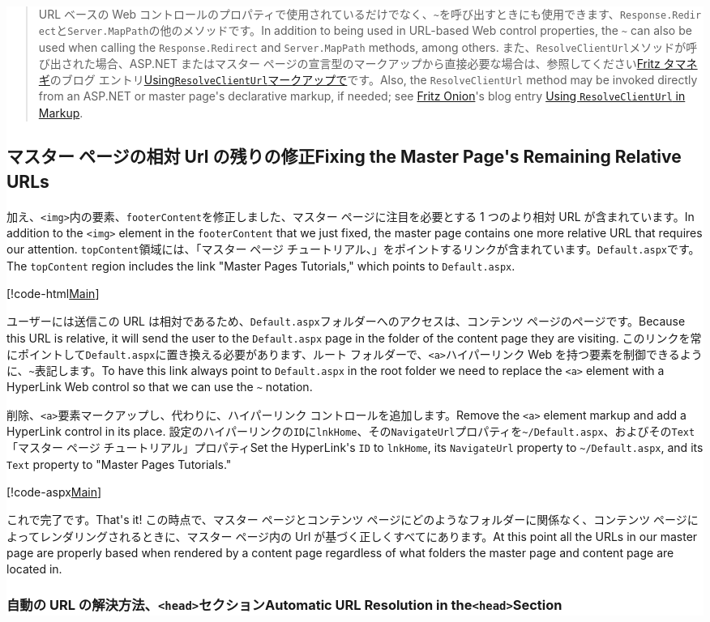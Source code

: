 > <span data-ttu-id="e9251-188">URL ベースの Web コントロールのプロパティで使用されているだけでなく、`~`を呼び出すときにも使用できます、`Response.Redirect`と`Server.MapPath`の他のメソッドです。</span><span class="sxs-lookup"><span data-stu-id="e9251-188">In addition to being used in URL-based Web control properties, the `~` can also be used when calling the `Response.Redirect` and `Server.MapPath` methods, among others.</span></span> <span data-ttu-id="e9251-189">また、`ResolveClientUrl`メソッドが呼び出された場合、ASP.NET またはマスター ページの宣言型のマークアップから直接必要な場合は、参照してください[Fritz タマネギ](https://www.pluralsight.com/blogs/fritz/)のブログ エントリ[Using`ResolveClientUrl`マークアップで](https://www.pluralsight.com/blogs/fritz/archive/2006/02/06/18596.aspx)です。</span><span class="sxs-lookup"><span data-stu-id="e9251-189">Also, the `ResolveClientUrl` method may be invoked directly from an ASP.NET or master page's declarative markup, if needed; see [Fritz Onion](https://www.pluralsight.com/blogs/fritz/)'s blog entry [Using `ResolveClientUrl` in Markup](https://www.pluralsight.com/blogs/fritz/archive/2006/02/06/18596.aspx).</span></span>


## <a name="fixing-the-master-pages-remaining-relative-urls"></a><span data-ttu-id="e9251-190">マスター ページの相対 Url の残りの修正</span><span class="sxs-lookup"><span data-stu-id="e9251-190">Fixing the Master Page's Remaining Relative URLs</span></span>

<span data-ttu-id="e9251-191">加え、`<img>`内の要素、`footerContent`を修正しました、マスター ページに注目を必要とする 1 つのより相対 URL が含まれています。</span><span class="sxs-lookup"><span data-stu-id="e9251-191">In addition to the `<img>` element in the `footerContent` that we just fixed, the master page contains one more relative URL that requires our attention.</span></span> <span data-ttu-id="e9251-192">`topContent`領域には、「マスター ページ チュートリアル、」をポイントするリンクが含まれています。`Default.aspx`です。</span><span class="sxs-lookup"><span data-stu-id="e9251-192">The `topContent` region includes the link "Master Pages Tutorials," which points to `Default.aspx`.</span></span>


[!code-html[Main](urls-in-master-pages-cs/samples/sample7.html)]

<span data-ttu-id="e9251-193">ユーザーには送信この URL は相対であるため、`Default.aspx`フォルダーへのアクセスは、コンテンツ ページのページです。</span><span class="sxs-lookup"><span data-stu-id="e9251-193">Because this URL is relative, it will send the user to the `Default.aspx` page in the folder of the content page they are visiting.</span></span> <span data-ttu-id="e9251-194">このリンクを常にポイントして`Default.aspx`に置き換える必要があります、ルート フォルダーで、`<a>`ハイパーリンク Web を持つ要素を制御できるように、`~`表記します。</span><span class="sxs-lookup"><span data-stu-id="e9251-194">To have this link always point to `Default.aspx` in the root folder we need to replace the `<a>` element with a HyperLink Web control so that we can use the `~` notation.</span></span>

<span data-ttu-id="e9251-195">削除、`<a>`要素マークアップし、代わりに、ハイパーリンク コントロールを追加します。</span><span class="sxs-lookup"><span data-stu-id="e9251-195">Remove the `<a>` element markup and add a HyperLink control in its place.</span></span> <span data-ttu-id="e9251-196">設定のハイパーリンクの`ID`に`lnkHome`、その`NavigateUrl`プロパティを`~/Default.aspx`、およびその`Text`「マスター ページ チュートリアル」プロパティ</span><span class="sxs-lookup"><span data-stu-id="e9251-196">Set the HyperLink's `ID` to `lnkHome`, its `NavigateUrl` property to `~/Default.aspx`, and its `Text` property to "Master Pages Tutorials."</span></span>


[!code-aspx[Main](urls-in-master-pages-cs/samples/sample8.aspx)]

<span data-ttu-id="e9251-197">これで完了です。</span><span class="sxs-lookup"><span data-stu-id="e9251-197">That's it!</span></span> <span data-ttu-id="e9251-198">この時点で、マスター ページとコンテンツ ページにどのようなフォルダーに関係なく、コンテンツ ページによってレンダリングされるときに、マスター ページ内の Url が基づく正しくすべてにあります。</span><span class="sxs-lookup"><span data-stu-id="e9251-198">At this point all the URLs in our master page are properly based when rendered by a content page regardless of what folders the master page and content page are located in.</span></span>

### <a name="automatic-url-resolution-in-theheadsection"></a><span data-ttu-id="e9251-199">自動の URL の解決方法、`<head>`セクション</span><span class="sxs-lookup"><span data-stu-id="e9251-199">Automatic URL Resolution in the`<head>`Section</span></span>
